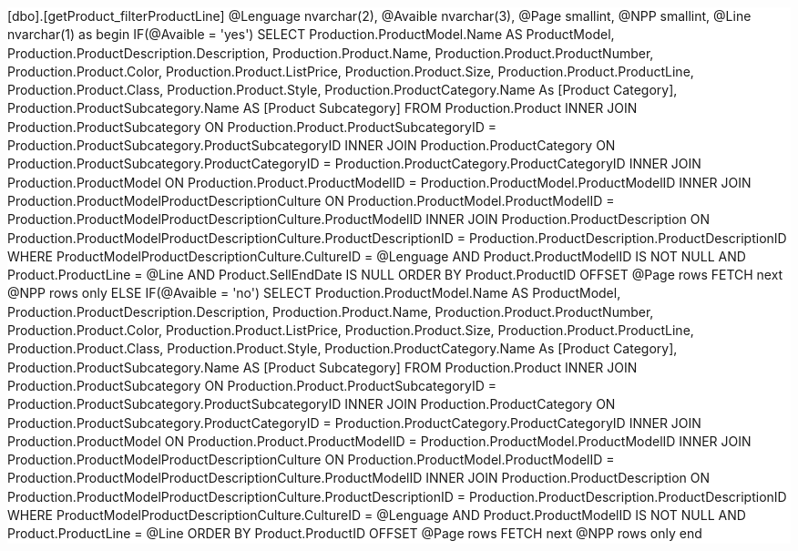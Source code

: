 [dbo].[getProduct_filterProductLine]
	@Lenguage nvarchar(2),
	@Avaible nvarchar(3),
	@Page smallint,
	@NPP smallint,
	@Line nvarchar(1)
as
begin
	IF(@Avaible = 'yes')
		SELECT Production.ProductModel.Name AS ProductModel, Production.ProductDescription.Description, Production.Product.Name, Production.Product.ProductNumber, Production.Product.Color, Production.Product.ListPrice, Production.Product.Size, Production.Product.ProductLine, Production.Product.Class, Production.Product.Style, Production.ProductCategory.Name As [Product Category], Production.ProductSubcategory.Name AS [Product Subcategory] 
		FROM Production.Product INNER JOIN Production.ProductSubcategory ON Production.Product.ProductSubcategoryID = Production.ProductSubcategory.ProductSubcategoryID 
		INNER JOIN Production.ProductCategory ON Production.ProductSubcategory.ProductCategoryID = Production.ProductCategory.ProductCategoryID 
		INNER JOIN Production.ProductModel ON Production.Product.ProductModelID = Production.ProductModel.ProductModelID 
		INNER JOIN Production.ProductModelProductDescriptionCulture ON Production.ProductModel.ProductModelID = Production.ProductModelProductDescriptionCulture.ProductModelID 
		INNER JOIN Production.ProductDescription ON Production.ProductModelProductDescriptionCulture.ProductDescriptionID = Production.ProductDescription.ProductDescriptionID 
		WHERE ProductModelProductDescriptionCulture.CultureID = @Lenguage AND Product.ProductModelID IS NOT NULL AND Product.ProductLine = @Line AND Product.SellEndDate IS NULL
		ORDER BY Product.ProductID
		OFFSET @Page rows
		FETCH next @NPP rows only
	ELSE IF(@Avaible = 'no')
		SELECT Production.ProductModel.Name AS ProductModel, Production.ProductDescription.Description, Production.Product.Name, Production.Product.ProductNumber, Production.Product.Color, Production.Product.ListPrice, Production.Product.Size, Production.Product.ProductLine, Production.Product.Class, Production.Product.Style, Production.ProductCategory.Name As [Product Category], Production.ProductSubcategory.Name AS [Product Subcategory] 
		FROM Production.Product INNER JOIN Production.ProductSubcategory ON Production.Product.ProductSubcategoryID = Production.ProductSubcategory.ProductSubcategoryID 
		INNER JOIN Production.ProductCategory ON Production.ProductSubcategory.ProductCategoryID = Production.ProductCategory.ProductCategoryID 
		INNER JOIN Production.ProductModel ON Production.Product.ProductModelID = Production.ProductModel.ProductModelID 
		INNER JOIN Production.ProductModelProductDescriptionCulture ON Production.ProductModel.ProductModelID = Production.ProductModelProductDescriptionCulture.ProductModelID 
		INNER JOIN Production.ProductDescription ON Production.ProductModelProductDescriptionCulture.ProductDescriptionID = Production.ProductDescription.ProductDescriptionID 
		WHERE ProductModelProductDescriptionCulture.CultureID = @Lenguage AND Product.ProductModelID IS NOT NULL AND Product.ProductLine = @Line
		ORDER BY Product.ProductID
		OFFSET @Page rows
		FETCH next @NPP rows only
end
